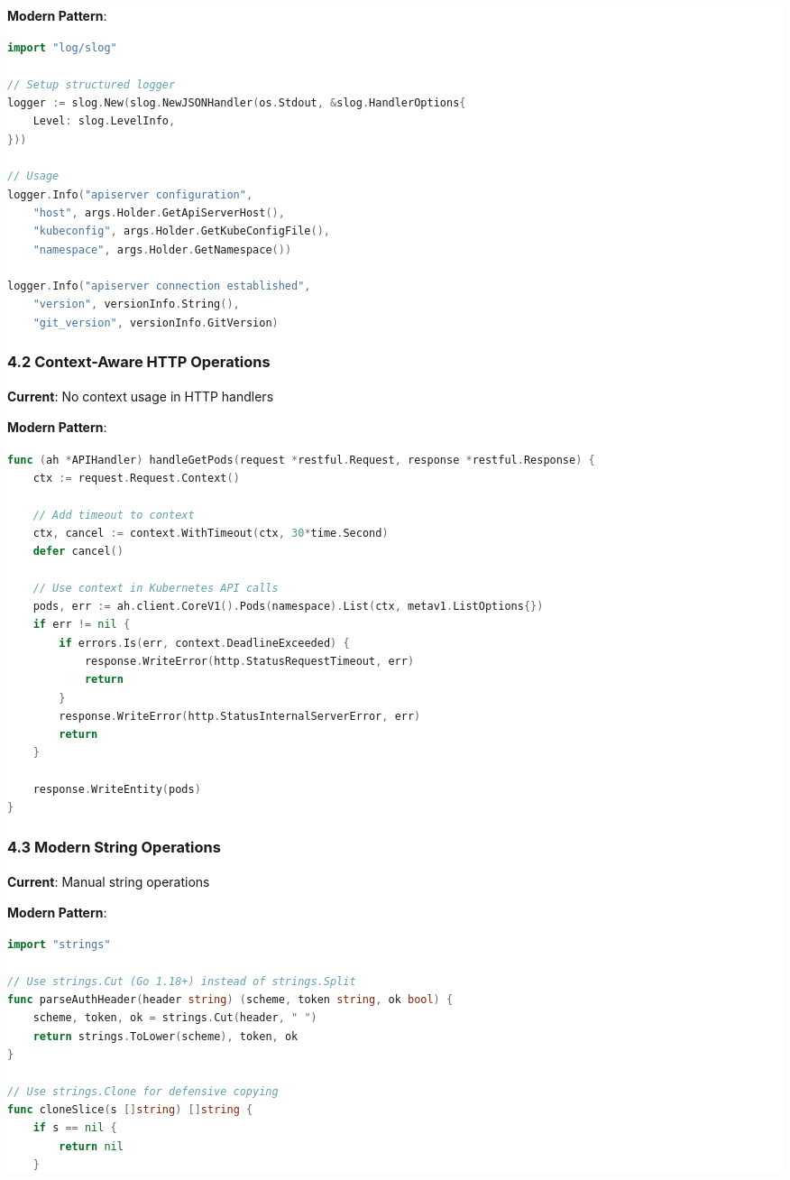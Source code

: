 **Modern Pattern**:
```go
import "log/slog"

// Setup structured logger
logger := slog.New(slog.NewJSONHandler(os.Stdout, &slog.HandlerOptions{
    Level: slog.LevelInfo,
}))

// Usage
logger.Info("apiserver configuration",
    "host", args.Holder.GetApiServerHost(),
    "kubeconfig", args.Holder.GetKubeConfigFile(),
    "namespace", args.Holder.GetNamespace())

logger.Info("apiserver connection established",
    "version", versionInfo.String(),
    "git_version", versionInfo.GitVersion)
```

### 4.2 Context-Aware HTTP Operations
**Current**: No context usage in HTTP handlers

**Modern Pattern**:
```go
func (ah *APIHandler) handleGetPods(request *restful.Request, response *restful.Response) {
    ctx := request.Request.Context()
    
    // Add timeout to context
    ctx, cancel := context.WithTimeout(ctx, 30*time.Second)
    defer cancel()
    
    // Use context in Kubernetes API calls
    pods, err := ah.client.CoreV1().Pods(namespace).List(ctx, metav1.ListOptions{})
    if err != nil {
        if errors.Is(err, context.DeadlineExceeded) {
            response.WriteError(http.StatusRequestTimeout, err)
            return
        }
        response.WriteError(http.StatusInternalServerError, err)
        return
    }
    
    response.WriteEntity(pods)
}
```

### 4.3 Modern String Operations
**Current**: Manual string operations

**Modern Pattern**:
```go
import "strings"

// Use strings.Cut (Go 1.18+) instead of strings.Split
func parseAuthHeader(header string) (scheme, token string, ok bool) {
    scheme, token, ok = strings.Cut(header, " ")
    return strings.ToLower(scheme), token, ok
}

// Use strings.Clone for defensive copying
func cloneSlice(s []string) []string {
    if s == nil {
        return nil
    }
```